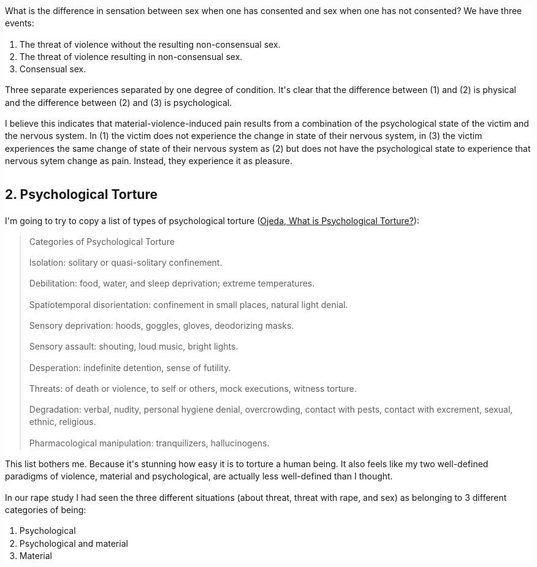 What is the difference in sensation between sex when one has consented and sex
when one has not consented? We have three events:

1. The threat of violence without the resulting non-consensual sex.
2. The threat of violence resulting in non-consensual sex.
3. Consensual sex.

Three separate experiences separated by one degree of condition. It's clear that
the difference between (1) and (2) is physical and the difference between (2)
and (3) is psychological. 

I believe this indicates that material-violence-induced pain results from a
combination of the psychological state of the victim and the nervous system. In
(1) the victim does not experience the change in state of their nervous system,
in (3) the victim experiences the same change of state of their nervous system
as (2) but does not have the psychological state to experience that nervous
sytem change as pain. Instead, they experience it as pleasure.

## 2. Psychological Torture

I'm going to try to copy a list of types of psychological torture ([Ojeda, What
is Psychological Torture?][8]):

> Categories of Psychological Torture
>
> Isolation: solitary or quasi-solitary confinement.
>
> Debilitation: food, water, and sleep deprivation; extreme temperatures.
>
> Spatiotemporal disorientation: confinement in small places, natural light
> denial.
>
> Sensory deprivation: hoods, goggles, gloves, deodorizing masks.
>
> Sensory assault: shouting, loud music, bright lights.
>
> Desperation: indefinite detention, sense of futility.
>
> Threats: of death or violence, to self or others, mock executions, witness
> torture.
>
> Degradation: verbal, nudity, personal hygiene denial, overcrowding, contact
> with pests, contact with excrement, sexual, ethnic, religious.
>
> Pharmacological manipulation: tranquilizers, hallucinogens.

This list bothers me. Because it's stunning how easy it is to torture a human
being. It also feels like my two well-defined paradigms of violence, material
and psychological, are actually less well-defined than I thought.

In our rape study I had seen the three different situations (about threat,
threat with rape, and sex) as belonging to 3 different categories of being:

1. Psychological
2. Psychological and material
3. Material


[0]: https://news.ycombinator.com/item?id=26919700
[1]: https://en.wikipedia.org/wiki/Schadenfreude
[2]: https://en.wikipedia.org/wiki/Happening
[3]: https://www.nytimes.com/1999/10/09/nyregion/witness-tearfully-describes-fatal-subway-shoving.html
[4]: https://www.dw.com/en/man-suspected-of-pushing-a-boy-onto-train-tracks-in-frankfurt-has-schizophrenia/a-50218876
[5]: https://www.nydailynews.com/new-york/nyc-crime/mentally-ill-man-push-woman-subway-tracks-article-1.2986480
[6]: https://nypost.com/2020/11/27/the-system-failed-them-then-they-threw-innocents-onto-the-subway-tracks/
[7]: https://www.nydailynews.com/new-york/ny-mta-subway-shoves-mental-health-trend-20210215-rrjrggdvsjhppnbra5j2mdk5km-story.html
[8]: http://humanrights.dss.ucdavis.edu/resources/library/documents-and-reports/ojeda.pdf
[9]: https://en.wikipedia.org/wiki/Chinese_water_torture
[10]: https://www.youtube.com/watch?v=wFFslAjUyj4
[11]: https://www.nichd.nih.gov/newsroom/releases/042115-podcast-child-abuse
[12]: https://archive.org/details/beforedawnrecove0000wade
[13]: /210329-negroni/
[14]: https://www.theguardian.com/commentisfree/2014/jul/05/why-is-thinking-such-a-pain-electric-shocks
[15]: https://greatergood.berkeley.edu/article/item/do_mirror_neurons_give_empathy
[16]: https://www.nature.com/news/2007/070305/full/070305-2.html